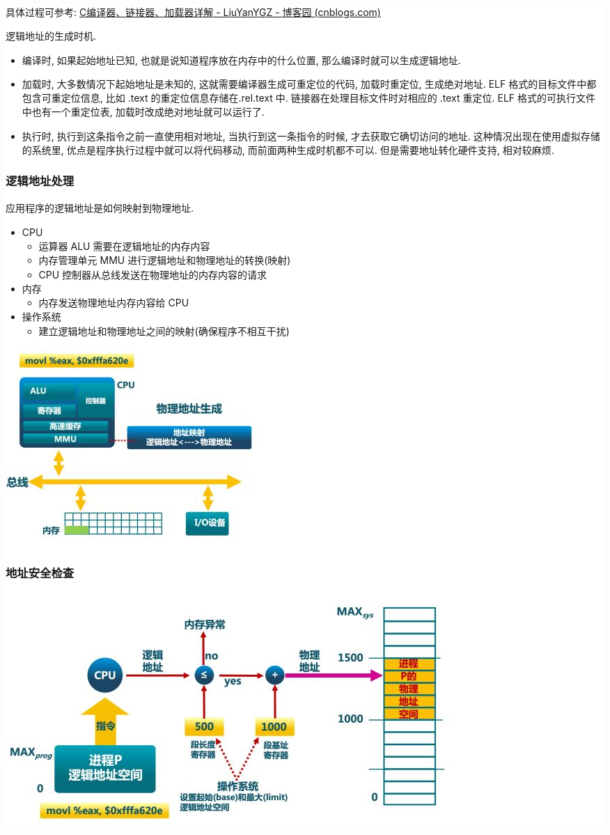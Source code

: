 具体过程可参考: [C编译器、链接器、加载器详解 - LiuYanYGZ - 博客园 (cnblogs.com)](https://www.cnblogs.com/LiuYanYGZ/p/5574601.html)

逻辑地址的生成时机.

* 编译时, 如果起始地址已知, 也就是说知道程序放在内存中的什么位置, 那么编译时就可以生成逻辑地址.

* 加载时, 大多数情况下起始地址是未知的, 这就需要编译器生成可重定位的代码, 加载时重定位, 生成绝对地址. ELF 格式的目标文件中都包含可重定位信息, 比如 .text 的重定位信息存储在.rel.text 中. 链接器在处理目标文件时对相应的 .text 重定位. ELF 格式的可执行文件中也有一个重定位表, 加载时改成绝对地址就可以运行了.
* 执行时, 执行到这条指令之前一直使用相对地址, 当执行到这一条指令的时候, 才去获取它确切访问的地址. 这种情况出现在使用虚拟存储的系统里, 优点是程序执行过程中就可以将代码移动, 而前面两种生成时机都不可以. 但是需要地址转化硬件支持, 相对较麻烦.

### 逻辑地址处理

应用程序的逻辑地址是如何映射到物理地址.

* CPU
  * 运算器 ALU 需要在逻辑地址的内存内容
  * 内存管理单元 MMU 进行逻辑地址和物理地址的转换(映射)
  * CPU 控制器从总线发送在物理地址的内存内容的请求
* 内存
  * 内存发送物理地址内存内容给 CPU
* 操作系统
  * 建立逻辑地址和物理地址之间的映射(确保程序不相互干扰)

![](images/Address_Logical_Physical.JPG)

### 地址安全检查

![](images/Address_Check.JPG)
